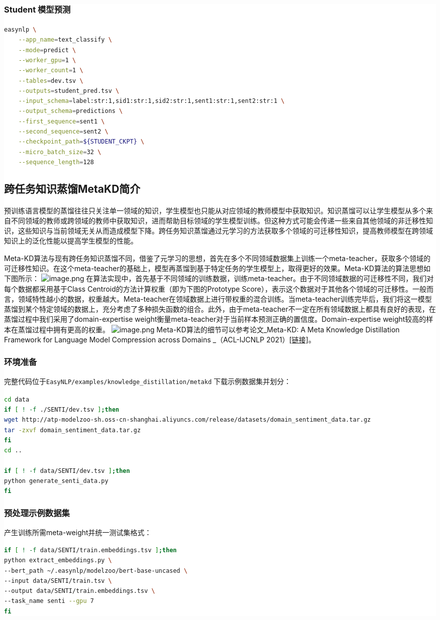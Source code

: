 ### Student 模型预测
```bash
easynlp \
    --app_name=text_classify \
    --mode=predict \
    --worker_gpu=1 \
    --worker_count=1 \
    --tables=dev.tsv \
    --outputs=student_pred.tsv \
    --input_schema=label:str:1,sid1:str:1,sid2:str:1,sent1:str:1,sent2:str:1 \
    --output_schema=predictions \
    --first_sequence=sent1 \
    --second_sequence=sent2 \
    --checkpoint_path=${STUDENT_CKPT} \
    --micro_batch_size=32 \
    --sequence_length=128
```
## 跨任务知识蒸馏MetaKD简介
预训练语言模型的蒸馏往往只关注单一领域的知识，学生模型也只能从对应领域的教师模型中获取知识。知识蒸馏可以让学生模型从多个来自不同领域的教师或跨领域的教师中获取知识，进而帮助目标领域的学生模型训练。但这种方式可能会传递一些来自其他领域的非迁移性知识，这些知识与当前领域无关从而造成模型下降。跨任务知识蒸馏通过元学习的方法获取多个领域的可迁移性知识，提高教师模型在跨领域知识上的泛化性能以提高学生模型的性能。

Meta-KD算法与现有跨任务知识蒸馏不同，借鉴了元学习的思想，首先在多个不同领域数据集上训练一个meta-teacher，获取多个领域的可迁移性知识。在这个meta-teacher的基础上，模型再蒸馏到基于特定任务的学生模型上，取得更好的效果。Meta-KD算法的算法思想如下图所示：
![image.png](https://cdn.nlark.com/yuque/0/2022/png/2556002/1647500661600-17f5d7c5-eafc-43e6-b4a5-3c51156b12e9.png#clientId=u0e51cb8b-d6a9-4&crop=0&crop=0&crop=1&crop=1&from=paste&height=306&id=u1b7119ae&margin=%5Bobject%20Object%5D&name=image.png&originHeight=782&originWidth=1034&originalType=binary&ratio=1&rotation=0&showTitle=false&size=330592&status=done&style=none&taskId=ud1819c79-eeb8-48cf-a94d-3fb50714266&title=&width=304)
在算法实现中，首先基于不同领域的训练数据，训练meta-teacher。由于不同领域数据的可迁移性不同，我们对每个数据都采用基于Class Centroid的方法计算权重（即为下图的Prototype Score），表示这个数据对于其他各个领域的可迁移性。一般而言，领域特性越小的数据，权重越大。Meta-teacher在领域数据上进行带权重的混合训练。当meta-teacher训练完毕后，我们将这一模型蒸馏到某个特定领域的数据上，充分考虑了多种损失函数的组合。此外，由于meta-teacher不一定在所有领域数据上都具有良好的表现，在蒸馏过程中我们采用了domain-expertise weight衡量meta-teacher对于当前样本预测正确的置信度。Domain-expertise weight较高的样本在蒸馏过程中拥有更高的权重。
![image.png](https://cdn.nlark.com/yuque/0/2022/png/2556002/1647500806787-eb2851dc-8213-40ff-aff7-aa9fc4bd44f1.png#clientId=u0e51cb8b-d6a9-4&crop=0&crop=0&crop=1&crop=1&from=paste&height=298&id=uc221ce22&margin=%5Bobject%20Object%5D&name=image.png&originHeight=474&originWidth=1126&originalType=binary&ratio=1&rotation=0&showTitle=false&size=260756&status=done&style=none&taskId=ufc518b45-cdec-4ad2-929e-65961b1fc08&title=&width=309)
Meta-KD算法的细节可以参考论文_Meta-KD: A Meta Knowledge Distillation Framework for Language Model Compression across Domains _（ACL-IJCNLP 2021）[[链接]](https://aclanthology.org/2021.acl-long.236.pdf)。
### 环境准备
完整代码位于`EasyNLP/examples/knowledge_distillation/metakd`
下载示例数据集并划分：
```bash
cd data
if [ ! -f ./SENTI/dev.tsv ];then
wget http://atp-modelzoo-sh.oss-cn-shanghai.aliyuncs.com/release/datasets/domain_sentiment_data.tar.gz
tar -zxvf domain_sentiment_data.tar.gz
fi
cd ..

if [ ! -f data/SENTI/dev.tsv ];then
python generate_senti_data.py
fi


```
### 预处理示例数据集
产生训练所需meta-weight并统一测试集格式：
```bash
if [ ! -f data/SENTI/train.embeddings.tsv ];then
python extract_embeddings.py \
--bert_path ~/.easynlp/modelzoo/bert-base-uncased \
--input data/SENTI/train.tsv \
--output data/SENTI/train.embeddings.tsv \
--task_name senti --gpu 7
fi

```